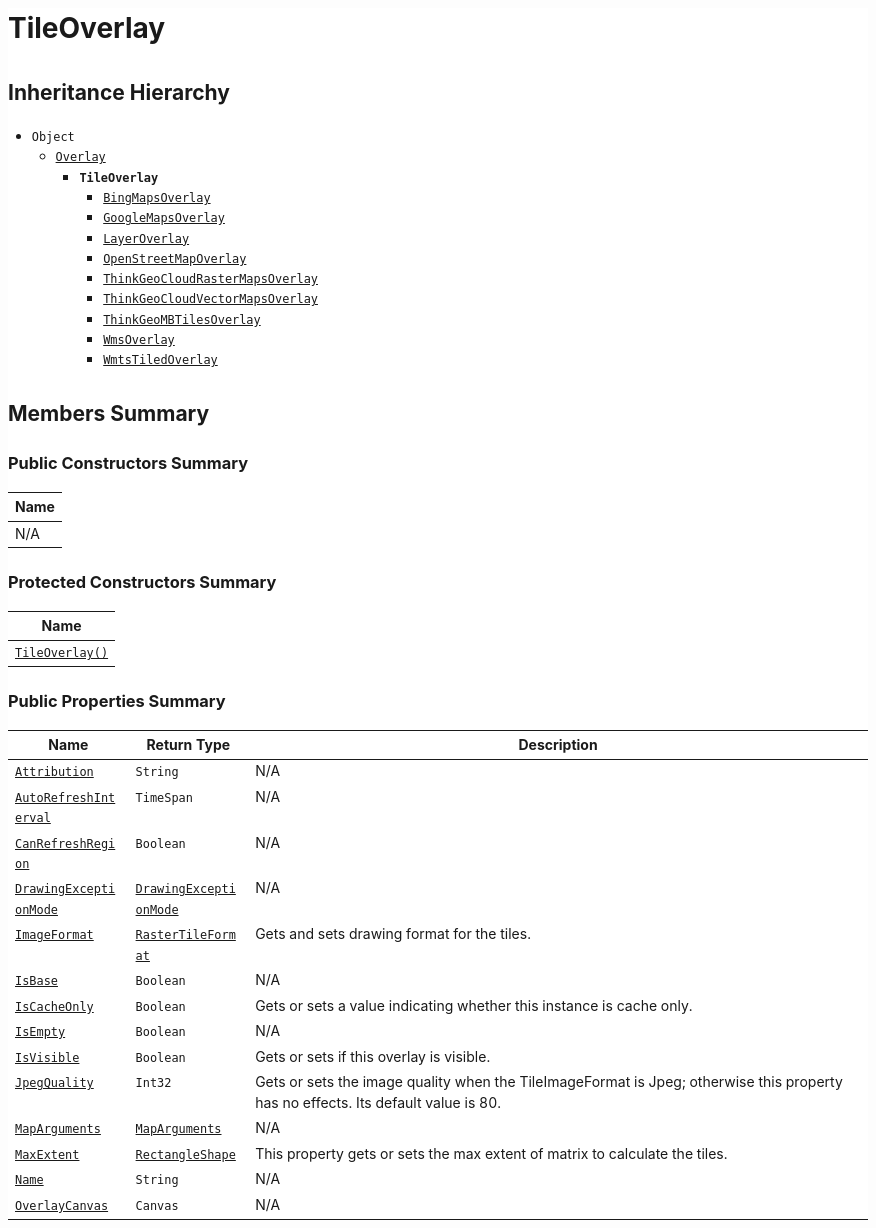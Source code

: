 # TileOverlay


## Inheritance Hierarchy

+ `Object`
  + [`Overlay`](ThinkGeo.UI.Wpf.Overlay.md)
    + **`TileOverlay`**
      + [`BingMapsOverlay`](ThinkGeo.UI.Wpf.BingMapsOverlay.md)
      + [`GoogleMapsOverlay`](ThinkGeo.UI.Wpf.GoogleMapsOverlay.md)
      + [`LayerOverlay`](ThinkGeo.UI.Wpf.LayerOverlay.md)
      + [`OpenStreetMapOverlay`](ThinkGeo.UI.Wpf.OpenStreetMapOverlay.md)
      + [`ThinkGeoCloudRasterMapsOverlay`](ThinkGeo.UI.Wpf.ThinkGeoCloudRasterMapsOverlay.md)
      + [`ThinkGeoCloudVectorMapsOverlay`](ThinkGeo.UI.Wpf.ThinkGeoCloudVectorMapsOverlay.md)
      + [`ThinkGeoMBTilesOverlay`](ThinkGeo.UI.Wpf.ThinkGeoMBTilesOverlay.md)
      + [`WmsOverlay`](ThinkGeo.UI.Wpf.WmsOverlay.md)
      + [`WmtsTiledOverlay`](ThinkGeo.UI.Wpf.WmtsTiledOverlay.md)

## Members Summary

### Public Constructors Summary


|Name|
|---|
|N/A|

### Protected Constructors Summary


|Name|
|---|
|[`TileOverlay()`](#tileoverlay)|

### Public Properties Summary

|Name|Return Type|Description|
|---|---|---|
|[`Attribution`](#attribution)|`String`|N/A|
|[`AutoRefreshInterval`](#autorefreshinterval)|`TimeSpan`|N/A|
|[`CanRefreshRegion`](#canrefreshregion)|`Boolean`|N/A|
|[`DrawingExceptionMode`](#drawingexceptionmode)|[`DrawingExceptionMode`](../ThinkGeo.Core/ThinkGeo.Core.DrawingExceptionMode.md)|N/A|
|[`ImageFormat`](#imageformat)|[`RasterTileFormat`](../ThinkGeo.Core/ThinkGeo.Core.RasterTileFormat.md)|Gets and sets drawing format for the tiles.|
|[`IsBase`](#isbase)|`Boolean`|N/A|
|[`IsCacheOnly`](#iscacheonly)|`Boolean`|Gets or sets a value indicating whether this instance is cache only.|
|[`IsEmpty`](#isempty)|`Boolean`|N/A|
|[`IsVisible`](#isvisible)|`Boolean`|Gets or sets if this overlay is visible.|
|[`JpegQuality`](#jpegquality)|`Int32`|Gets or sets the image quality when the TileImageFormat is Jpeg; otherwise this property has no effects. Its default value is 80.|
|[`MapArguments`](#maparguments)|[`MapArguments`](ThinkGeo.UI.Wpf.MapArguments.md)|N/A|
|[`MaxExtent`](#maxextent)|[`RectangleShape`](../ThinkGeo.Core/ThinkGeo.Core.RectangleShape.md)|This property gets or sets the max extent of matrix to calculate the tiles.|
|[`Name`](#name)|`String`|N/A|
|[`OverlayCanvas`](#overlaycanvas)|`Canvas`|N/A|